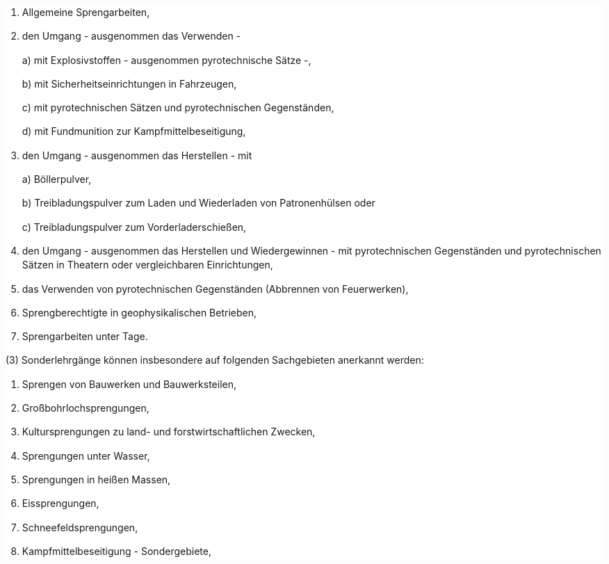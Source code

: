 1.  Allgemeine Sprengarbeiten,


2.  den Umgang - ausgenommen das Verwenden -

    a)  mit Explosivstoffen - ausgenommen pyrotechnische Sätze -,


    b)  mit Sicherheitseinrichtungen in Fahrzeugen,


    c)  mit pyrotechnischen Sätzen und pyrotechnischen Gegenständen,


    d)  mit Fundmunition zur Kampfmittelbeseitigung,





3.  den Umgang - ausgenommen das Herstellen - mit

    a)  Böllerpulver,


    b)  Treibladungspulver zum Laden und Wiederladen von Patronenhülsen oder


    c)  Treibladungspulver zum Vorderladerschießen,





4.  den Umgang - ausgenommen das Herstellen und Wiedergewinnen - mit pyrotechnischen Gegenständen und pyrotechnischen Sätzen in Theatern oder vergleichbaren Einrichtungen,


5.  das Verwenden von pyrotechnischen Gegenständen (Abbrennen von Feuerwerken),


6.  Sprengberechtigte in geophysikalischen Betrieben,


7.  Sprengarbeiten unter Tage.




(3) Sonderlehrgänge können insbesondere auf folgenden Sachgebieten anerkannt werden:

1.  Sprengen von Bauwerken und Bauwerksteilen,


2.  Großbohrlochsprengungen,


3.  Kultursprengungen zu land- und forstwirtschaftlichen Zwecken,


4.  Sprengungen unter Wasser,


5.  Sprengungen in heißen Massen,


6.  Eissprengungen,


7.  Schneefeldsprengungen,


8.  Kampfmittelbeseitigung - Sondergebiete,
